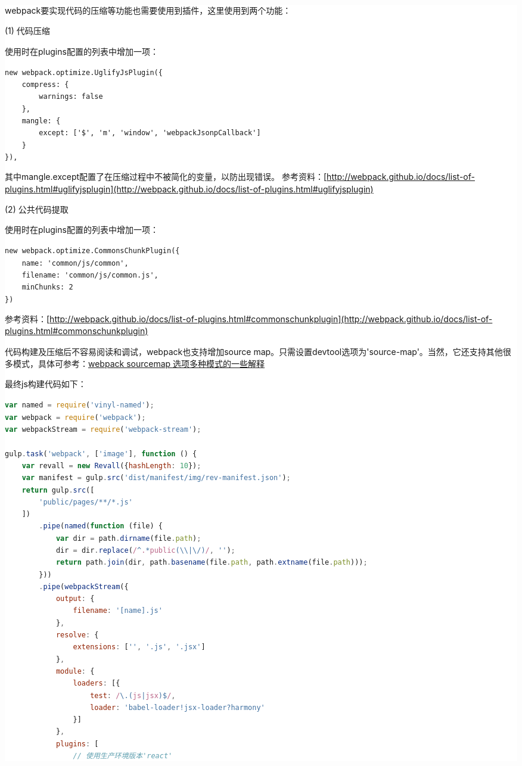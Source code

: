 webpack要实现代码的压缩等功能也需要使用到插件，这里使用到两个功能：

(1) 代码压缩

使用时在plugins配置的列表中增加一项：
```
new webpack.optimize.UglifyJsPlugin({
    compress: {
        warnings: false
    },
    mangle: {
        except: ['$', 'm', 'window', 'webpackJsonpCallback']
    }
}),
```
其中mangle.except配置了在压缩过程中不被简化的变量，以防出现错误。
参考资料：[http://webpack.github.io/docs/list-of-plugins.html#uglifyjsplugin](http://webpack.github.io/docs/list-of-plugins.html#uglifyjsplugin)

(2) 公共代码提取

使用时在plugins配置的列表中增加一项：
```
new webpack.optimize.CommonsChunkPlugin({
    name: 'common/js/common',
    filename: 'common/js/common.js',
    minChunks: 2
})
```
参考资料：[http://webpack.github.io/docs/list-of-plugins.html#commonschunkplugin](http://webpack.github.io/docs/list-of-plugins.html#commonschunkplugin)

代码构建及压缩后不容易阅读和调试，webpack也支持增加source map。只需设置devtool选项为'source-map'。当然，它还支持其他很多模式，具体可参考：[webpack sourcemap 选项多种模式的一些解释](http://www.07net01.com/2016/01/1120167.html)

最终js构建代码如下：

```javascript
var named = require('vinyl-named');
var webpack = require('webpack');
var webpackStream = require('webpack-stream');

gulp.task('webpack', ['image'], function () {
    var revall = new Revall({hashLength: 10});
    var manifest = gulp.src('dist/manifest/img/rev-manifest.json');
    return gulp.src([
        'public/pages/**/*.js'
    ])
        .pipe(named(function (file) {
            var dir = path.dirname(file.path);
            dir = dir.replace(/^.*public(\\|\/)/, '');
            return path.join(dir, path.basename(file.path, path.extname(file.path)));
        }))
        .pipe(webpackStream({
            output: {
                filename: '[name].js'
            },
            resolve: {
                extensions: ['', '.js', '.jsx']
            },
            module: {
                loaders: [{
                    test: /\.(js|jsx)$/,
                    loader: 'babel-loader!jsx-loader?harmony'
                }]
            },
            plugins: [
                // 使用生产环境版本'react'
```